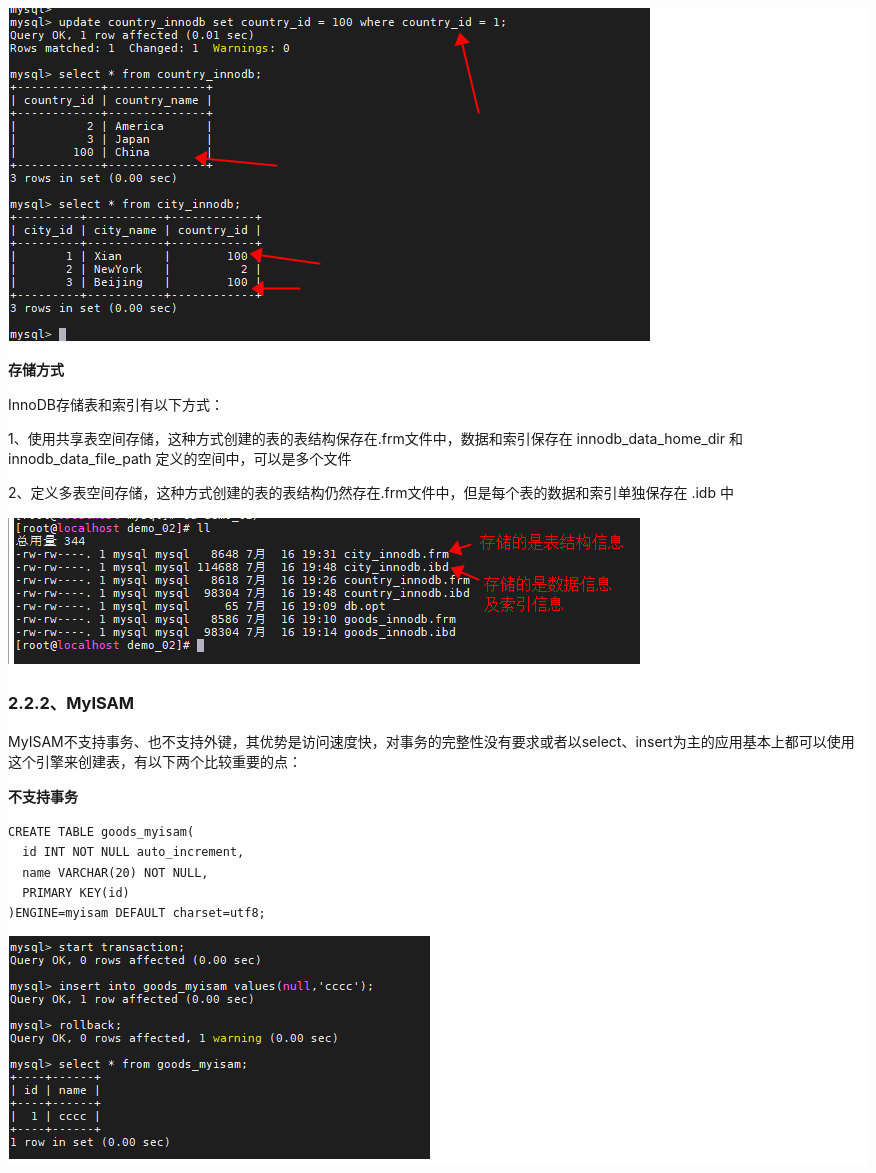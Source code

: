 ![image-20200716194914438](images/image-20200716194914438.png)



**存储方式**

InnoDB存储表和索引有以下方式：

1、使用共享表空间存储，这种方式创建的表的表结构保存在.frm文件中，数据和索引保存在 innodb_data_home_dir 和 innodb_data_file_path 定义的空间中，可以是多个文件

2、定义多表空间存储，这种方式创建的表的表结构仍然存在.frm文件中，但是每个表的数据和索引单独保存在 .idb 中

![image-20200716200020760](images/image-20200716200020760.png)



### 2.2.2、MyISAM

MyISAM不支持事务、也不支持外键，其优势是访问速度快，对事务的完整性没有要求或者以select、insert为主的应用基本上都可以使用这个引擎来创建表，有以下两个比较重要的点：

**不支持事务**

```mysql
CREATE TABLE goods_myisam(
  id INT NOT NULL auto_increment,
  name VARCHAR(20) NOT NULL,
  PRIMARY KEY(id)
)ENGINE=myisam DEFAULT charset=utf8;
```

![image-20200716203514848](images/image-20200716203514848.png)
